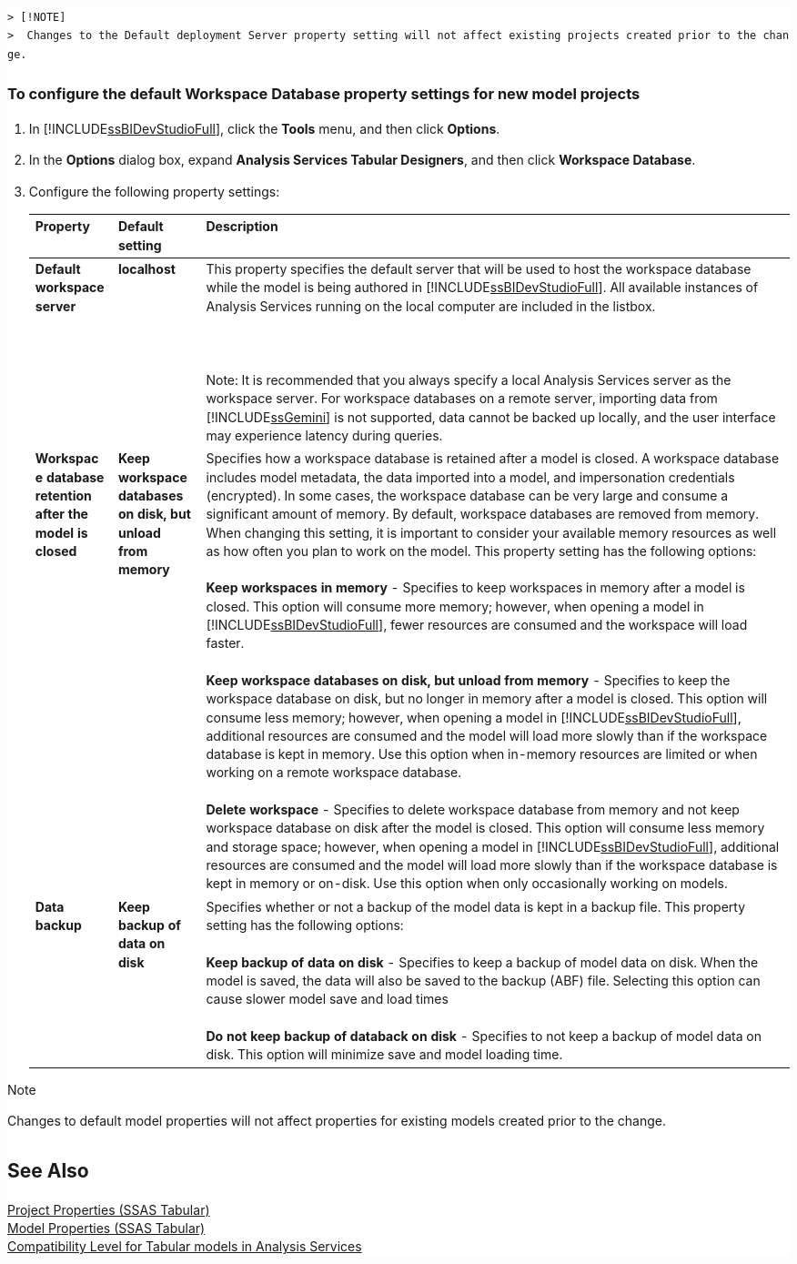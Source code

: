    > [!NOTE]  
    >  Changes to the Default deployment Server property setting will not affect existing projects created prior to the change.  
  
###  <a name="bkmk_conf_default"></a> To configure the default Workspace Database property settings for new model projects  
  
1.  In [!INCLUDE[ssBIDevStudioFull](../../Topics/TopicNameContainA/includes/ssBIDevStudioFull_md.md)], click the **Tools** menu, and then click **Options**.  
  
2.  In the **Options** dialog box, expand **Analysis Services Tabular Designers**, and then click **Workspace Database**.  
  
3.  Configure the following property settings:  
  
    |Property|Default setting|Description|  
    |--------------|---------------------|-----------------|  
    |**Default workspace server**|**localhost**|This property specifies the default server that will be used to host the workspace database while the model is being authored in [!INCLUDE[ssBIDevStudioFull](../../Topics/TopicNameContainA/includes/ssBIDevStudioFull_md.md)]. All available instances of Analysis Services running on the local computer are included in the listbox.<br /><br /> <br /><br /> Note: It is recommended that you always specify a local Analysis Services server as the workspace server. For workspace databases on a remote server, importing data from [!INCLUDE[ssGemini](../../Topics/TopicNameContainA/includes/ssGemini_md.md)] is not supported, data cannot be backed up locally, and the user interface may experience latency during queries.|  
    |**Workspace database retention after the model is closed**|**Keep workspace databases on disk, but unload from memory**|Specifies how a workspace database is retained after a model is closed. A workspace database includes model metadata, the data imported into a model, and impersonation credentials (encrypted). In some cases, the workspace database can be very large and consume a significant amount of memory. By default, workspace databases are removed from memory. When changing this setting, it is important to consider your available memory resources as well as how often you plan to work on the model. This property setting has the following options:<br /><br /> **Keep workspaces in memory** - Specifies to keep workspaces in memory after a model is closed. This option will consume more memory; however, when opening a model in [!INCLUDE[ssBIDevStudioFull](../../Topics/TopicNameContainA/includes/ssBIDevStudioFull_md.md)], fewer resources are consumed and the workspace will load faster.<br /><br /> **Keep workspace databases on disk, but unload from memory** - Specifies to keep the workspace database on disk, but no longer in memory after a model is closed. This option will consume less memory; however, when opening a model in [!INCLUDE[ssBIDevStudioFull](../../Topics/TopicNameContainA/includes/ssBIDevStudioFull_md.md)], additional resources are consumed and the model will load more slowly than if the workspace database is kept in memory. Use this option when in-memory resources are limited or when working on a remote workspace database.<br /><br /> **Delete workspace** - Specifies to delete workspace database from memory and not keep workspace database on disk after the model is closed. This option will consume less memory and storage space; however, when opening a model in [!INCLUDE[ssBIDevStudioFull](../../Topics/TopicNameContainA/includes/ssBIDevStudioFull_md.md)], additional resources are consumed and the model will load more slowly than if the workspace database is kept in memory or on-disk. Use this option when only occasionally working on models.|  
    |**Data backup**|**Keep backup of data on disk**|Specifies whether or not a backup of the model data is kept in a backup file. This property setting has the following options:<br /><br /> **Keep backup of data on disk** - Specifies to keep a backup of model data on disk. When the model is saved, the data will also be saved to the backup (ABF) file. Selecting this option can cause slower model save and load times<br /><br /> **Do not keep backup of databack on disk** - Specifies to not keep a backup of model data on disk. This option will minimize save and model loading time.|  
  
> [!NOTE]  
>  Changes to default model properties will not affect properties for existing models created prior to the change.  
  
## See Also  
 [Project Properties &#40;SSAS Tabular&#41;](../../Topics/TopicNameNotContainA/Project-Properties--SSAS-Tabular-.md)   
 [Model Properties &#40;SSAS Tabular&#41;](../../Topics/TopicNameNotContainA/Model-Properties--SSAS-Tabular-.md)   
 [Compatibility Level for Tabular models in Analysis Services](../../Topics/TopicNameNotContainA/Compatibility-Level-for-Tabular-models-in-Analysis-Services.md)  
  
  